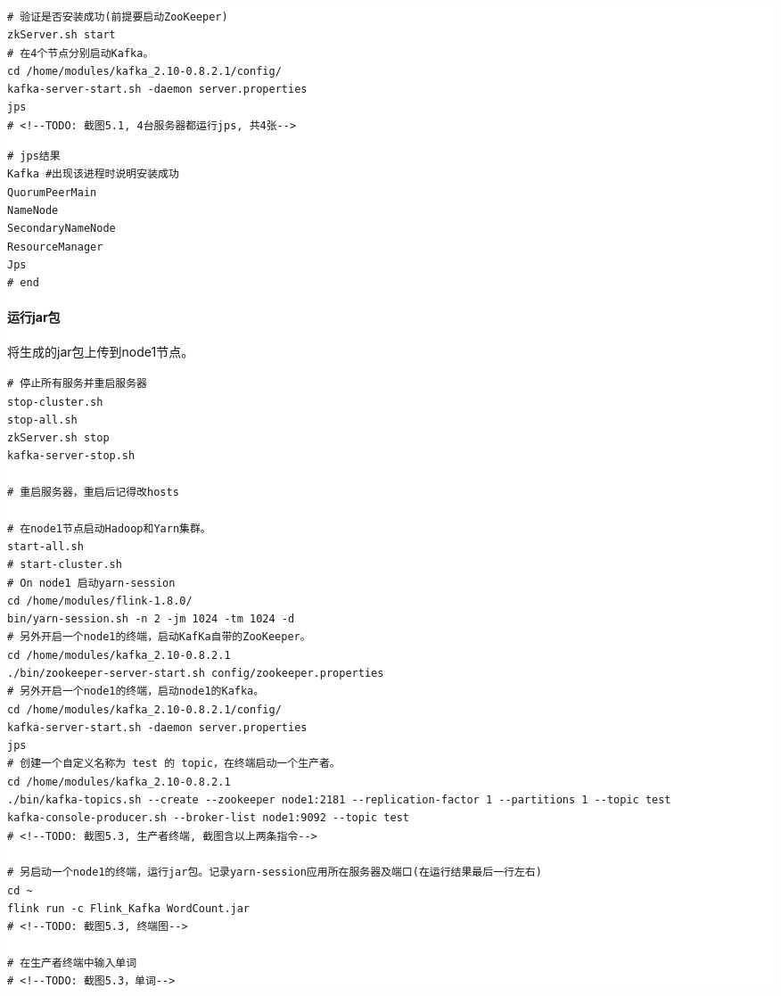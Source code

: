 ```shell
# 验证是否安装成功(前提要启动ZooKeeper)
zkServer.sh start
# 在4个节点分别启动Kafka。
cd /home/modules/kafka_2.10-0.8.2.1/config/
kafka-server-start.sh -daemon server.properties
jps
# <!--TODO: 截图5.1, 4台服务器都运行jps, 共4张-->
```

```shell
# jps结果
Kafka #出现该进程时说明安装成功
QuorumPeerMain
NameNode
SecondaryNameNode
ResourceManager
Jps
# end
```

#### 运行jar包

将生成的jar包上传到node1节点。

```shell
# 停止所有服务并重启服务器
stop-cluster.sh
stop-all.sh
zkServer.sh stop
kafka-server-stop.sh

# 重启服务器，重启后记得改hosts

# 在node1节点启动Hadoop和Yarn集群。
start-all.sh
# start-cluster.sh
# On node1 启动yarn-session
cd /home/modules/flink-1.8.0/
bin/yarn-session.sh -n 2 -jm 1024 -tm 1024 -d
# 另外开启一个node1的终端，启动KafKa自带的ZooKeeper。
cd /home/modules/kafka_2.10-0.8.2.1
./bin/zookeeper-server-start.sh config/zookeeper.properties
# 另外开启一个node1的终端，启动node1的Kafka。
cd /home/modules/kafka_2.10-0.8.2.1/config/
kafka-server-start.sh -daemon server.properties
jps
# 创建一个自定义名称为 test 的 topic，在终端启动一个生产者。
cd /home/modules/kafka_2.10-0.8.2.1
./bin/kafka-topics.sh --create --zookeeper node1:2181 --replication-factor 1 --partitions 1 --topic test
kafka-console-producer.sh --broker-list node1:9092 --topic test
# <!--TODO: 截图5.3, 生产者终端, 截图含以上两条指令-->

# 另启动一个node1的终端，运行jar包。记录yarn-session应用所在服务器及端口(在运行结果最后一行左右)
cd ~
flink run -c Flink_Kafka WordCount.jar
# <!--TODO: 截图5.3, 终端图-->

# 在生产者终端中输入单词
# <!--TODO: 截图5.3，单词-->
```
